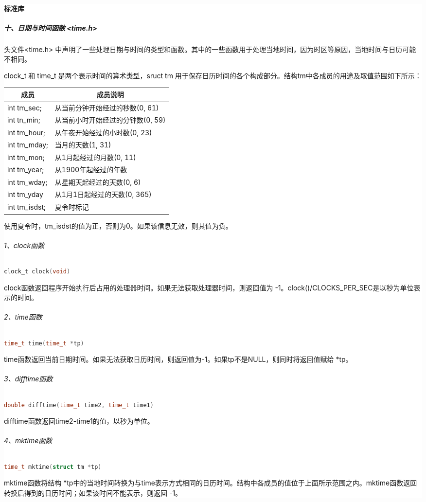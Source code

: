 #### 标准库

##### 十、日期与时间函数 <time.h>

头文件<time.h> 中声明了一些处理日期与时间的类型和函数。其中的一些函数用于处理当地时间，因为时区等原因，当地时间与日历可能不相同。

clock_t 和 time_t 是两个表示时间的算术类型，sruct tm 用于保存日历时间的各个构成部分。结构tm中各成员的用途及取值范围如下所示：

| 成员          | 成员说明                          |
| ------------- | --------------------------------- |
| int tm_sec;   | 从当前分钟开始经过的秒数(0, 61)   |
| int tn_min;   | 从当前小时开始经过的分钟数(0, 59) |
| int tm_hour;  | 从午夜开始经过的小时数(0, 23)     |
| int tm_mday;  | 当月的天数(1, 31)                 |
| int tm_mon;   | 从1月起经过的月数(0, 11)          |
| int tm_year;  | 从1900年起经过的年数              |
| int tm_wday;  | 从星期天起经过的天数(0, 6)        |
| int tm_yday   | 从1月1日起经过的天数(0, 365)      |
| int tm_isdst; | 夏令时标记                        |

使用夏令时，tm_isdst的值为正，否则为0。如果该信息无效，则其值为负。

###### 1、clock函数

```c
clock_t clock(void)
```

clock函数返回程序开始执行后占用的处理器时间。如果无法获取处理器时间，则返回值为 -1。clock()/CLOCKS_PER_SEC是以秒为单位表示的时间。

###### 2、time函数

```c
time_t time(time_t *tp)
```

time函数返回当前日期时间。如果无法获取日历时间，则返回值为-1。如果tp不是NULL，则同时将返回值赋给 *tp。

###### 3、difftime函数

```c
double difftime(time_t time2, time_t time1)
```

difftime函数返回time2-time1的值，以秒为单位。

###### 4、mktime函数

```c
time_t mktime(struct tm *tp)
```

mktime函数将结构 *tp中的当地时间转换为与time表示方式相同的日历时间。结构中各成员的值位于上面所示范围之内。mktime函数返回转换后得到的日历时间；如果该时间不能表示，则返回 -1。
